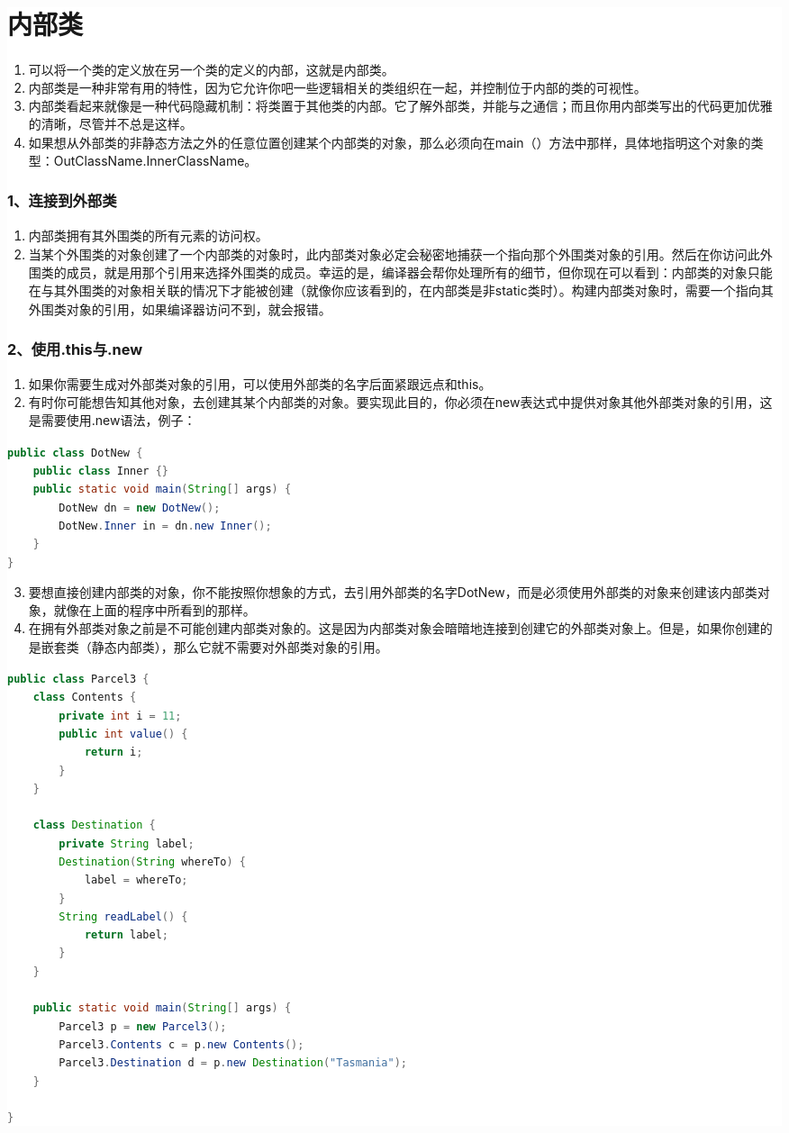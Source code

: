 # 内部类

1. 可以将一个类的定义放在另一个类的定义的内部，这就是内部类。
2. 内部类是一种非常有用的特性，因为它允许你吧一些逻辑相关的类组织在一起，并控制位于内部的类的可视性。
3. 内部类看起来就像是一种代码隐藏机制：将类置于其他类的内部。它了解外部类，并能与之通信；而且你用内部类写出的代码更加优雅的清晰，尽管并不总是这样。
4. 如果想从外部类的非静态方法之外的任意位置创建某个内部类的对象，那么必须向在main（）方法中那样，具体地指明这个对象的类型：OutClassName.InnerClassName。

### 1、连接到外部类

1. 内部类拥有其外围类的所有元素的访问权。
2. 当某个外围类的对象创建了一个内部类的对象时，此内部类对象必定会秘密地捕获一个指向那个外围类对象的引用。然后在你访问此外围类的成员，就是用那个引用来选择外围类的成员。幸运的是，编译器会帮你处理所有的细节，但你现在可以看到：内部类的对象只能在与其外围类的对象相关联的情况下才能被创建（就像你应该看到的，在内部类是非static类时）。构建内部类对象时，需要一个指向其外围类对象的引用，如果编译器访问不到，就会报错。

### 2、使用.this与.new

1. 如果你需要生成对外部类对象的引用，可以使用外部类的名字后面紧跟远点和this。
2. 有时你可能想告知其他对象，去创建其某个内部类的对象。要实现此目的，你必须在new表达式中提供对象其他外部类对象的引用，这是需要使用.new语法，例子：

```java
public class DotNew {
    public class Inner {}
    public static void main(String[] args) {
        DotNew dn = new DotNew();
        DotNew.Inner in = dn.new Inner();
    }
}
```

3. 要想直接创建内部类的对象，你不能按照你想象的方式，去引用外部类的名字DotNew，而是必须使用外部类的对象来创建该内部类对象，就像在上面的程序中所看到的那样。
4. 在拥有外部类对象之前是不可能创建内部类对象的。这是因为内部类对象会暗暗地连接到创建它的外部类对象上。但是，如果你创建的是嵌套类（静态内部类），那么它就不需要对外部类对象的引用。

```java
public class Parcel3 {
    class Contents {
        private int i = 11;
        public int value() {
            return i;
        }
    }
    
    class Destination {
        private String label;
        Destination(String whereTo) {
            label = whereTo;
        }
        String readLabel() {
            return label;
        }
    }
    
    public static void main(String[] args) {
        Parcel3 p = new Parcel3();
        Parcel3.Contents c = p.new Contents();
        Parcel3.Destination d = p.new Destination("Tasmania");
    }
    
}
```
